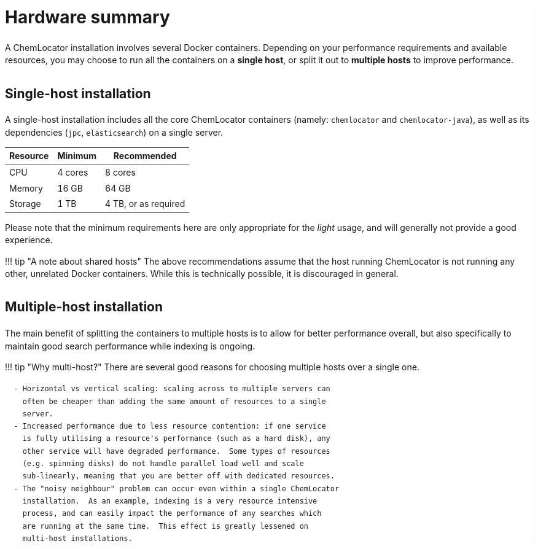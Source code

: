 # Hardware summary

A ChemLocator installation involves several Docker containers.  Depending on 
your performance requirements and available resources, you may choose to run all
the containers on a **single host**, or split it out to **multiple hosts** to improve 
performance. 


## Single-host installation

A single-host installation includes all the core ChemLocator containers (namely:
`chemlocator` and `chemlocator-java`), as well as its dependencies (`jpc`, 
`elasticsearch`) on a single server.

Resource | Minimum | Recommended |
---------|---------|-------------|
CPU      | 4 cores | 8 cores     |
Memory   | 16 GB   | 64 GB       |
Storage  | 1 TB    | 4 TB, or as required |

Please note that the minimum requirements here are only appropriate for the 
*light* usage, and will generally not provide a good experience.

!!! tip "A note about shared hosts"
    The above recommendations assume that the host running ChemLocator is not 
    running any other, unrelated Docker containers.  While this is technically 
    possible, it is discouraged in general.



## Multiple-host installation

The main benefit of splitting the containers to multiple hosts is to allow for 
better performance overall, but also specifically to maintain good search 
performance while indexing is ongoing.

!!! tip "Why multi-host?"
    There are several good reasons for choosing multiple hosts over a single 
    one.  
    
      - Horizontal vs vertical scaling: scaling across to multiple servers can
        often be cheaper than adding the same amount of resources to a single
        server.
      - Increased performance due to less resource contention: if one service
        is fully utilising a resource's performance (such as a hard disk), any
        other service will have degraded performance.  Some types of resources
        (e.g. spinning disks) do not handle parallel load well and scale 
        sub-linearly, meaning that you are better off with dedicated resources.
      - The "noisy neighbour" problem can occur even within a single ChemLocator
        installation.  As an example, indexing is a very resource intensive 
        process, and can easily impact the performance of any searches which 
        are running at the same time.  This effect is greatly lessened on 
        multi-host installations.
